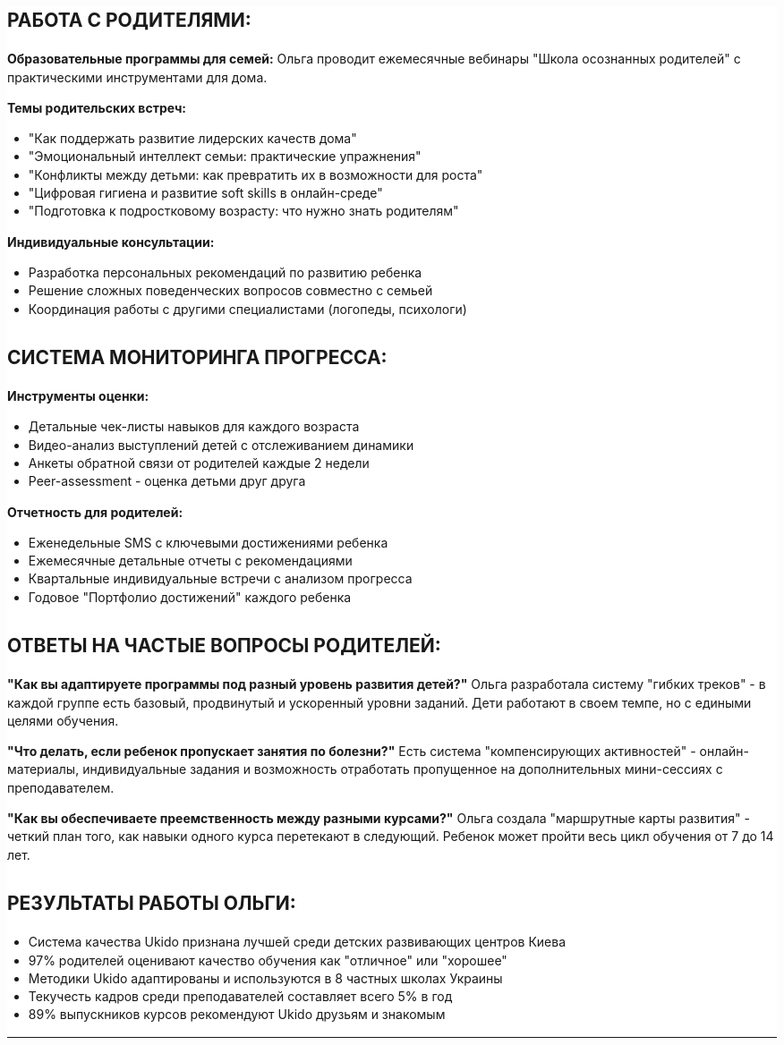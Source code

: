 ## РАБОТА С РОДИТЕЛЯМИ:

**Образовательные программы для семей:**
Ольга проводит ежемесячные вебинары "Школа осознанных родителей" с практическими инструментами для дома.

**Темы родительских встреч:**
- "Как поддержать развитие лидерских качеств дома"
- "Эмоциональный интеллект семьи: практические упражнения"  
- "Конфликты между детьми: как превратить их в возможности для роста"
- "Цифровая гигиена и развитие soft skills в онлайн-среде"
- "Подготовка к подростковому возрасту: что нужно знать родителям"

**Индивидуальные консультации:**
- Разработка персональных рекомендаций по развитию ребенка
- Решение сложных поведенческих вопросов совместно с семьей
- Координация работы с другими специалистами (логопеды, психологи)

## СИСТЕМА МОНИТОРИНГА ПРОГРЕССА:

**Инструменты оценки:**
- Детальные чек-листы навыков для каждого возраста
- Видео-анализ выступлений детей с отслеживанием динамики
- Анкеты обратной связи от родителей каждые 2 недели
- Peer-assessment - оценка детьми друг друга

**Отчетность для родителей:**
- Еженедельные SMS с ключевыми достижениями ребенка
- Ежемесячные детальные отчеты с рекомендациями
- Квартальные индивидуальные встречи с анализом прогресса
- Годовое "Портфолио достижений" каждого ребенка

## ОТВЕТЫ НА ЧАСТЫЕ ВОПРОСЫ РОДИТЕЛЕЙ:

**"Как вы адаптируете программы под разный уровень развития детей?"**
Ольга разработала систему "гибких треков" - в каждой группе есть базовый, продвинутый и ускоренный уровни заданий. Дети работают в своем темпе, но с едиными целями обучения.

**"Что делать, если ребенок пропускает занятия по болезни?"**
Есть система "компенсирующих активностей" - онлайн-материалы, индивидуальные задания и возможность отработать пропущенное на дополнительных мини-сессиях с преподавателем.

**"Как вы обеспечиваете преемственность между разными курсами?"**
Ольга создала "маршрутные карты развития" - четкий план того, как навыки одного курса перетекают в следующий. Ребенок может пройти весь цикл обучения от 7 до 14 лет.

## РЕЗУЛЬТАТЫ РАБОТЫ ОЛЬГИ:
- Система качества Ukido признана лучшей среди детских развивающих центров Киева
- 97% родителей оценивают качество обучения как "отличное" или "хорошее"
- Методики Ukido адаптированы и используются в 8 частных школах Украины  
- Текучесть кадров среди преподавателей составляет всего 5% в год
- 89% выпускников курсов рекомендуют Ukido друзьям и знакомым

---